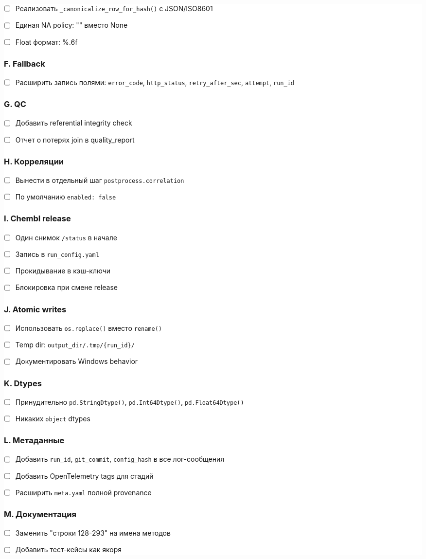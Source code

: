 - [ ] Реализовать `_canonicalize_row_for_hash()` с JSON/ISO8601

- [ ] Единая NA policy: "" вместо None

- [ ] Float формат: %.6f

### F. Fallback

- [ ] Расширить запись полями: `error_code`, `http_status`, `retry_after_sec`, `attempt`, `run_id`

### G. QC

- [ ] Добавить referential integrity check

- [ ] Отчет о потерях join в quality_report

### H. Корреляции

- [ ] Вынести в отдельный шаг `postprocess.correlation`

- [ ] По умолчанию `enabled: false`

### I. Chembl release

- [ ] Один снимок `/status` в начале

- [ ] Запись в `run_config.yaml`

- [ ] Прокидывание в кэш-ключи

- [ ] Блокировка при смене release

### J. Atomic writes

- [ ] Использовать `os.replace()` вместо `rename()`

- [ ] Temp dir: `output_dir/.tmp/{run_id}/`

- [ ] Документировать Windows behavior

### K. Dtypes

- [ ] Принудительно `pd.StringDtype()`, `pd.Int64Dtype()`, `pd.Float64Dtype()`

- [ ] Никаких `object` dtypes

### L. Метаданные

- [ ] Добавить `run_id`, `git_commit`, `config_hash` в все лог-сообщения

- [ ] Добавить OpenTelemetry tags для стадий

- [ ] Расширить `meta.yaml` полной provenance

### M. Документация

- [ ] Заменить "строки 128-293" на имена методов

- [ ] Добавить тест-кейсы как якоря
